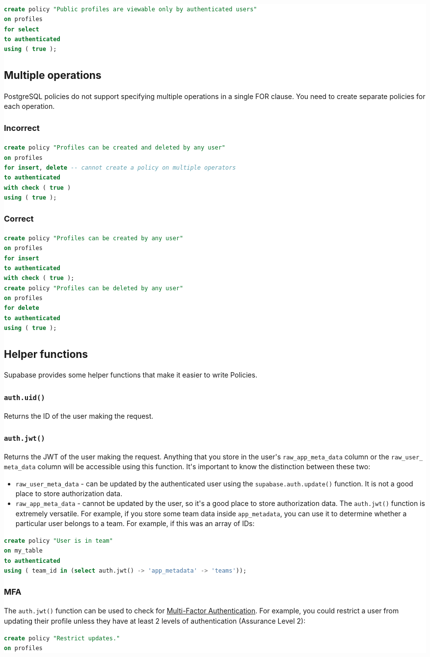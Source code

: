 ```sql
create policy "Public profiles are viewable only by authenticated users"
on profiles
for select
to authenticated
using ( true );
```
## Multiple operations
PostgreSQL policies do not support specifying multiple operations in a single FOR clause. You need to create separate policies for each operation.
### Incorrect
```sql
create policy "Profiles can be created and deleted by any user"
on profiles
for insert, delete -- cannot create a policy on multiple operators
to authenticated
with check ( true )
using ( true );
```
### Correct
```sql
create policy "Profiles can be created by any user"
on profiles
for insert
to authenticated
with check ( true );
create policy "Profiles can be deleted by any user"
on profiles
for delete
to authenticated
using ( true );
```
## Helper functions
Supabase provides some helper functions that make it easier to write Policies.
### `auth.uid()`
Returns the ID of the user making the request.
### `auth.jwt()`
Returns the JWT of the user making the request. Anything that you store in the user's `raw_app_meta_data` column or the `raw_user_meta_data` column will be accessible using this function. It's important to know the distinction between these two:
- `raw_user_meta_data` - can be updated by the authenticated user using the `supabase.auth.update()` function. It is not a good place to store authorization data.
- `raw_app_meta_data` - cannot be updated by the user, so it's a good place to store authorization data.
The `auth.jwt()` function is extremely versatile. For example, if you store some team data inside `app_metadata`, you can use it to determine whether a particular user belongs to a team. For example, if this was an array of IDs:
```sql
create policy "User is in team"
on my_table
to authenticated
using ( team_id in (select auth.jwt() -> 'app_metadata' -> 'teams'));
```
### MFA
The `auth.jwt()` function can be used to check for [Multi-Factor Authentication](/docs/guides/auth/auth-mfa#enforce-rules-for-mfa-logins). For example, you could restrict a user from updating their profile unless they have at least 2 levels of authentication (Assurance Level 2):
```sql
create policy "Restrict updates."
on profiles
```